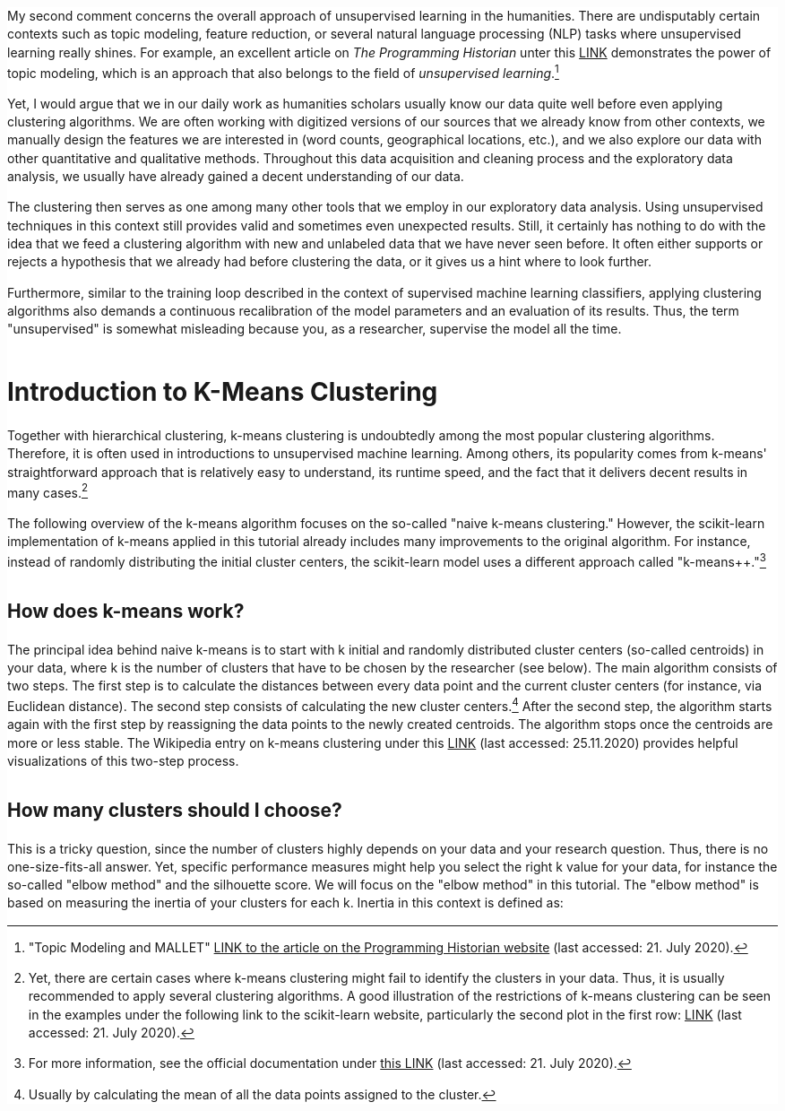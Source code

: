 My second comment concerns the overall approach of unsupervised learning in the humanities. There are undisputably certain contexts such as topic modeling, feature reduction, or several natural language processing (NLP) tasks where unsupervised learning really shines. For example, an excellent article on *The Programming Historian* unter this [LINK](https://programminghistorian.org/en/lessons/topic-modeling-and-mallet) demonstrates the power of topic modeling, which is an approach that also belongs to the field of *unsupervised learning*.[^4]

Yet, I would argue that we in our daily work as humanities scholars usually know our data quite well before even applying clustering algorithms. We are often working with digitized versions of our sources that we already know from other contexts, we manually design the features we are interested in (word counts, geographical locations, etc.), and we also explore our data with other quantitative and qualitative methods. Throughout this data acquisition and cleaning process and the exploratory data analysis, we usually have already gained a decent understanding of our data.

The clustering then serves as one among many other tools that we employ in our exploratory data analysis. Using unsupervised techniques in this context still provides valid and sometimes even unexpected results. Still, it certainly has nothing to do with the idea that we feed a clustering algorithm with new and unlabeled data that we have never seen before. It often either supports or rejects a hypothesis that we already had before clustering the data, or it gives us a hint where to look further.

Furthermore, similar to the training loop described in the context of supervised machine learning classifiers, applying clustering algorithms also demands a continuous recalibration of the model parameters and an evaluation of its results. Thus, the term "unsupervised" is somewhat misleading because you, as a researcher, supervise the model all the time.

# Introduction to K-Means Clustering
Together with hierarchical clustering, k-means clustering is undoubtedly among the most popular clustering algorithms. Therefore, it is often used in introductions to unsupervised machine learning. Among others, its popularity comes from k-means' straightforward approach that is relatively easy to understand, its runtime speed, and the fact that it delivers decent results in many cases.[^5]

The following overview of the k-means algorithm focuses on the so-called "naive k-means clustering." However, the scikit-learn implementation of k-means applied in this tutorial already includes many improvements to the original algorithm. For instance, instead of randomly distributing the initial cluster centers, the scikit-learn model uses a different approach called "k-means++."[^6]

## How does k-means work?
The principal idea behind naive k-means is to start with k initial and randomly distributed cluster centers (so-called centroids) in your data, where k is the number of clusters that have to be chosen by the researcher (see below). The main algorithm consists of two steps. The first step is to calculate the distances between every data point and the current cluster centers (for instance, via Euclidean distance). The second step consists of calculating the new cluster centers.[^7] After the second step, the algorithm starts again with the first step by reassigning the data points to the newly created centroids. The algorithm stops once the centroids are more or less stable. The Wikipedia entry on k-means clustering under this [LINK](https://en.wikipedia.org/wiki/K-means_clustering) (last accessed: 25.11.2020) provides helpful visualizations of this two-step process. 

## How many clusters should I choose?
This is a tricky question, since the number of clusters highly depends on your data and your research question. Thus, there is no one-size-fits-all answer. Yet, specific performance measures might help you select the right k value for your data, for instance the so-called "elbow method" and the silhouette score. We will focus on the "elbow method" in this tutorial. The "elbow method" is based on measuring the inertia of your clusters for each k. Inertia in this context is defined as:


[^1]: A good overview of clustering algorithms in scikit-learn can be found in the official scikit-learn documentation under this [LINK](https://scikit-learn.org/stable/modules/clustering.html) (last accessed: 25.11.2020).
[^2]: I highly recommend the book *Hands-on machine learning with Scikit-Learn, Keras, and TensorFlow* [@Geron.2019]. Another good introduction to (un-)supervised learning can be found in the the article "Supervised Classification—The Naive Bayesian Returns to the Old Bailey" by Vilja Hulden on the *Programming Historian* website under this [LINK](https://programminghistorian.org/en/lessons/naive-bayesian#machine-learning) (last accessed: 25.11.2020).
[^3]: Again, I highly recommend the book by [@Geron.2019] and here particularly the first chapter on "The Machine Learning Landscape." You can also find thorough introductions in the other tutorials on *The Programming Historian* that deal with machine learning. For instance, the article on supervised machine learning by Vilja Hulden under this [LINK](https://programminghistorian.org/en/lessons/naive-bayesian) (last accessed: 21. July 2020) includes a great introduction of what (un-)supervised machine learning is.
[^4]: "Topic Modeling and MALLET" [LINK to the article on the Programming Historian website](https://programminghistorian.org/en/lessons/topic-modeling-and-mallet) (last accessed: 21. July 2020).
[^5]: Yet, there are certain cases where k-means clustering might fail to identify the clusters in your data. Thus, it is usually recommended to apply several clustering algorithms. A good illustration of the restrictions of k-means clustering can be seen in the examples under the following link to the scikit-learn website, particularly the second plot in the first row: [LINK](https://scikit-learn.org/stable/auto_examples/cluster/plot_kmeans_assumptions.html#sphx-glr-auto-examples-cluster-plot-kmeans-assumptions-py) (last accessed: 21. July 2020).
[^6]: For more information, see the official documentation under [this LINK](https://scikit-learn.org/stable/modules/generated/sklearn.cluster.KMeans.html) (last accessed: 21. July 2020).
[^7]: Usually by calculating the mean of all the data points assigned to the cluster.
[^8]: [LINK to scitkit-learn KMeans implementation](https://scikit-learn.org/stable/modules/generated/sklearn.cluster.KMeans.html) (last accessed: 21. July 2020).
[^9]: [LINK MNIST dataset on Wikipedia](https://en.wikipedia.org/wiki/MNIST_database) (last accessed: 25.11.2020).
[^10]: [LINK IRIS dataset on Wikipedia](https://en.wikipedia.org/wiki/Iris_flower_data_set) (last accessed: 25.11.2020).
[^11]: [LINK UCI machine learning repositories](http://archive.ics.uci.edu/ml/index.php) (last accessed: 21. July 2020).
[^12]: [LINK Kaggle datasets](https://www.kaggle.com/datasets) (last accessed: 21. July 2020).
[^13]: [LINK DNP](https://referenceworks.brillonline.com/browse/der-neue-pauly) (last accessed: 21. July 2020).
[^14]: See footnotes above. Also note that you need to pay if your instituion does not provide access to the site.
[^15]: For a good introduction to the use of *requests* and web scraping in general, see the corresponding articles on *The Programming Historian* such as [LINK to Introduction to BeautifulSoup](https://programminghistorian.org/en/lessons/intro-to-beautiful-soup) (last accessed: 21. July 2020) or books such as *Web scraping with Python* [@Mitchell.2018].
[^16]: [LINK to my GitHub repository](https://github.com/thomjur/introduction_to_k-means_clustering_PH) (last accessed: 25.11.2020).
[^17]: For instance, through *One Hot Encoding* (see [LINK to the Wikipedia article](https://en.wikipedia.org/wiki/One-hot) (last accessed: 21. July 2020) for more information).
[^18]: [LINK to the scikit-learn documentation of the `StandardScaler()` class](https://scikit-learn.org/stable/modules/generated/sklearn.preprocessing.StandardScaler.html) (last accessed: 21. July 2020).
[^19]: Seaborn is a great looking plotting library based on matplotlib. For more information, see this [LINK to the official seaborn website](https://seaborn.pydata.org/) (last accessed: 25.11.2020).
[^20]: For example, you could start looking under [this LINK](https://scikit-learn.org/stable/modules/clustering.html#:~:text=Clustering%20of%20unlabeled%20data%20can%20be%20performed%20with,of%20integer%20labels%20corresponding%20to%20the%20different%20clusters.) (lasct accessed: 25.11.2020) for more clustering algorithms provided by scikit-learn.